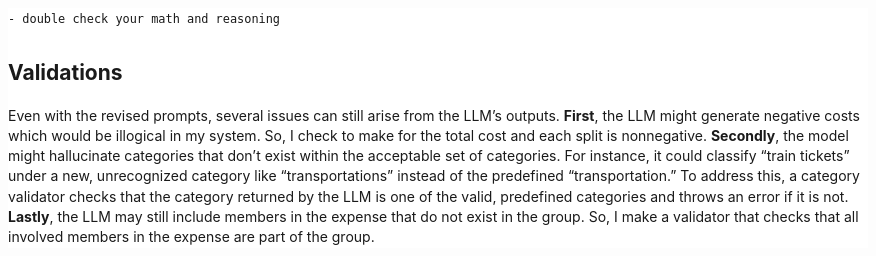 ```
- double check your math and reasoning
```


## Validations

Even with the revised prompts, several issues can still arise from the LLM’s outputs. **First**, the LLM might generate negative costs which would be illogical in my system. So, I check to make for the total cost and each split is nonnegative. **Secondly**, the model might hallucinate categories that don’t exist within the acceptable set of categories. For instance, it could classify “train tickets” under a new, unrecognized category like “transportations” instead of the predefined “transportation.” To address this, a category validator checks that the category returned by the LLM is one of the valid, predefined categories and throws an error if it is not. **Lastly**, the LLM may still include members in the expense that do not exist in the group. So, I make a validator that checks that all involved members in the expense are part of the group.
